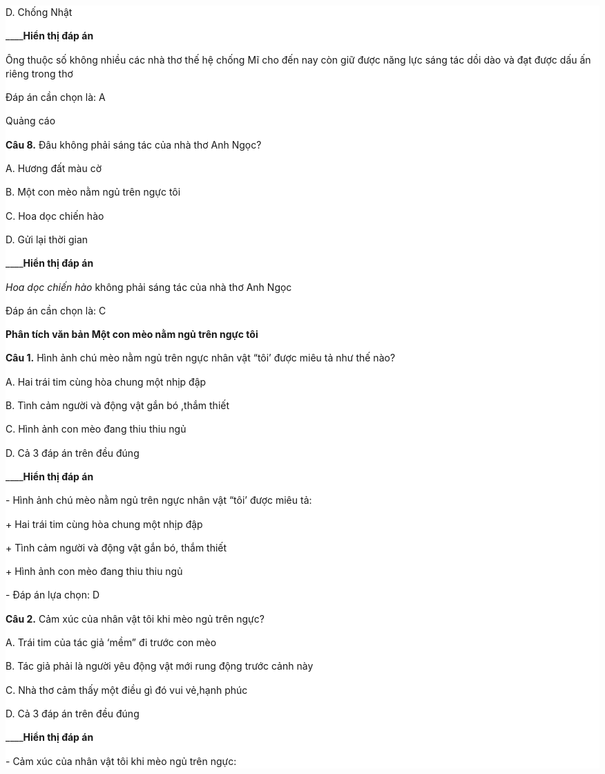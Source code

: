 D. Chống Nhật

____**Hiển thị đáp án**

Ông thuộc số không nhiều các nhà thơ thế hệ chống Mĩ cho đến nay còn giữ được năng lực sáng tác dồi dào và đạt được dấu ấn riêng trong thơ

Đáp án cần chọn là: A

Quảng cáo

**Câu 8.** Đâu không phải sáng tác của nhà thơ Anh Ngọc?

A. Hương đất màu cờ

B. Một con mèo nằm ngủ trên ngực tôi

C. Hoa dọc chiến hào

D. Gửi lại thời gian

____**Hiển thị đáp án**

_Hoa dọc chiến hào_ không phải sáng tác của nhà thơ Anh Ngọc

Đáp án cần chọn là: C

**Phân tích văn bản Một con mèo nằm ngủ trên ngực tôi**

**Câu 1.** Hình ảnh chú mèo nằm ngủ trên ngực nhân vật “tôi’ được miêu tả như thế nào?

A. Hai trái tim cùng hòa chung một nhịp đập

B. Tình cảm người và động vật gắn bó ,thắm thiết

C. Hình ảnh con mèo đang thiu thiu ngủ

D. Cả 3 đáp án trên đều đúng

____**Hiển thị đáp án**

\- Hình ảnh chú mèo nằm ngủ trên ngực nhân vật “tôi’ được miêu tả:

\+ Hai trái tim cùng hòa chung một nhịp đập

\+ Tình cảm người và động vật gắn bó, thắm thiết

\+ Hình ảnh con mèo đang thiu thiu ngủ

\- Đáp án lựa chọn: D

**Câu 2.** Cảm xúc của nhân vật tôi khi mèo ngủ trên ngực?

A. Trái tim của tác giả ‘mềm” đi trước con mèo

B. Tác giả phải là người yêu động vật mới rung động trước cảnh này

C. Nhà thơ cảm thấy một điều gì đó vui vẻ,hạnh phúc

D. Cả 3 đáp án trên đều đúng

____**Hiển thị đáp án**

\- Cảm xúc của nhân vật tôi khi mèo ngủ trên ngực:
